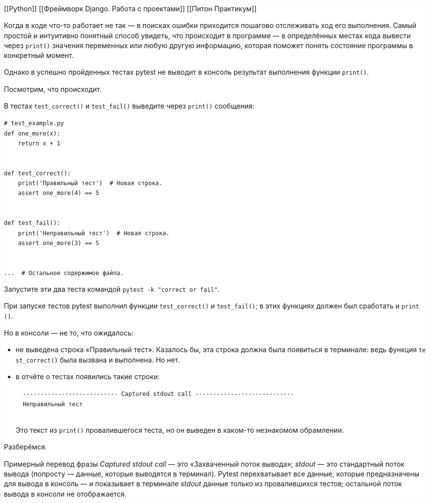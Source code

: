 [[Python]]
[[Фреймворк Django. Работа с проектами]]
[[Питон Практикум]]

Когда в коде что-то работает не так — в поисках ошибки приходится пошагово отслеживать ход его выполнения. Самый простой и интуитивно понятный способ увидеть, что происходит в программе — в определённых местах кода вывести через `print()` значения переменных или любую другую информацию, которая поможет понять состояние программы в конкретный момент.

Однако в успешно пройденных тестах pytest не выводит в консоль результат выполнения функции `print()`.

Посмотрим, что происходит.

В тестах `test_correct()` и `test_fail()` выведите через `print()` сообщения:

```
# test_example.py
def one_more(x):
    return x + 1


def test_correct():
    print('Правильный тест')  # Новая строка.
    assert one_more(4) == 5


def test_fail():
    print('Неправильный тест')  # Новая строка.
    assert one_more(3) == 5


...  # Остальное содержимое файла. 
```

Запустите эти два теста командой `pytest -k "correct or fail"`.

При запуске тестов pytest выполнил функции `test_correct()` и `test_fail()`; в этих функциях должен был сработать и `print()`.

Но в консоли — не то, что ожидалось:

- не выведена строка «Правильный тест». Казалось бы, эта строка должна была появиться в терминале: ведь функция `test_correct()` была вызвана и выполнена. Но нет.
- в отчёте о тестах появились такие строки:
    
    ```
      --------------------------- Captured stdout call ----------------------------
      Неправильный тест
       
    ```
    
    Это текст из `print()` провалившегося теста, но он выведен в каком-то незнакомом обрамлении.
    

Разберёмся.

Примерный перевод фразы _Captured stdout call_ — это «Захваченный поток вывода»; _stdout_ — это стандартный поток вывода (попросту — данные, которые выводятся в терминал). Pytest перехватывает все данные, которые предназначены для вывода в консоль — и показывает в терминале _stdout_ данные только из провалившихся тестов; остальной поток вывода в консоли не отображается.
